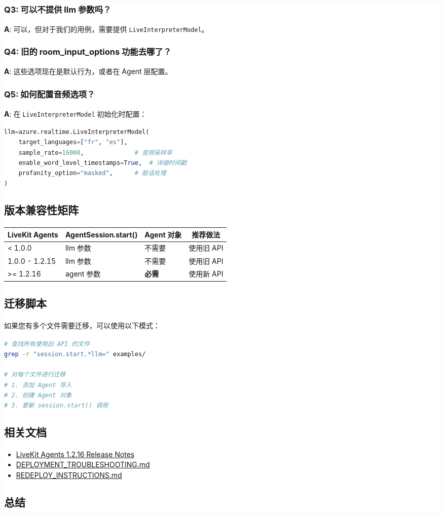 ### Q3: 可以不提供 llm 参数吗？

**A**: 可以，但对于我们的用例，需要提供 `LiveInterpreterModel`。

### Q4: 旧的 room_input_options 功能去哪了？

**A**: 这些选项现在是默认行为，或者在 Agent 层配置。

### Q5: 如何配置音频选项？

**A**: 在 `LiveInterpreterModel` 初始化时配置：
```python
llm=azure.realtime.LiveInterpreterModel(
    target_languages=["fr", "es"],
    sample_rate=16000,              # 音频采样率
    enable_word_level_timestamps=True,  # 详细时间戳
    profanity_option="masked",      # 脏话处理
)
```

## 版本兼容性矩阵

| LiveKit Agents | AgentSession.start() | Agent 对象 | 推荐做法 |
|----------------|---------------------|-----------|----------|
| < 1.0.0 | llm 参数 | 不需要 | 使用旧 API |
| 1.0.0 - 1.2.15 | llm 参数 | 不需要 | 使用旧 API |
| >= 1.2.16 | agent 参数 | **必需** | 使用新 API |

## 迁移脚本

如果您有多个文件需要迁移，可以使用以下模式：

```bash
# 查找所有使用旧 API 的文件
grep -r "session.start.*llm=" examples/

# 对每个文件进行迁移
# 1. 添加 Agent 导入
# 2. 创建 Agent 对象
# 3. 更新 session.start() 调用
```

## 相关文档

- [LiveKit Agents 1.2.16 Release Notes](https://github.com/livekit/agents/releases)
- [DEPLOYMENT_TROUBLESHOOTING.md](DEPLOYMENT_TROUBLESHOOTING.md)
- [REDEPLOY_INSTRUCTIONS.md](REDEPLOY_INSTRUCTIONS.md)

## 总结

